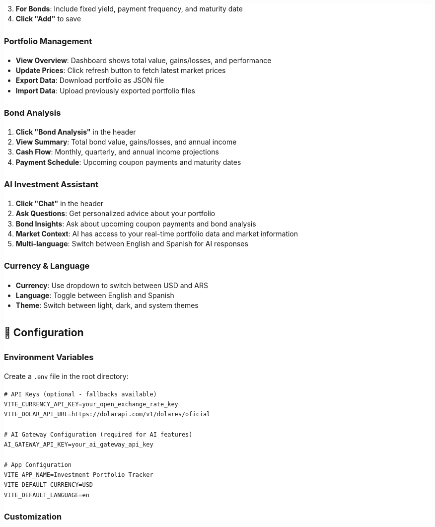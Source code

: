 3. **For Bonds**: Include fixed yield, payment frequency, and maturity date
4. **Click "Add"** to save

### **Portfolio Management**

- **View Overview**: Dashboard shows total value, gains/losses, and performance
- **Update Prices**: Click refresh button to fetch latest market prices
- **Export Data**: Download portfolio as JSON file
- **Import Data**: Upload previously exported portfolio files

### **Bond Analysis**

1. **Click "Bond Analysis"** in the header
2. **View Summary**: Total bond value, gains/losses, and annual income
3. **Cash Flow**: Monthly, quarterly, and annual income projections
4. **Payment Schedule**: Upcoming coupon payments and maturity dates

### **AI Investment Assistant**

1. **Click "Chat"** in the header
2. **Ask Questions**: Get personalized advice about your portfolio
3. **Bond Insights**: Ask about upcoming coupon payments and bond analysis
4. **Market Context**: AI has access to your real-time portfolio data and market information
5. **Multi-language**: Switch between English and Spanish for AI responses

### **Currency & Language**

- **Currency**: Use dropdown to switch between USD and ARS
- **Language**: Toggle between English and Spanish
- **Theme**: Switch between light, dark, and system themes

## 🔧 Configuration

### **Environment Variables**

Create a `.env` file in the root directory:

```env
# API Keys (optional - fallbacks available)
VITE_CURRENCY_API_KEY=your_open_exchange_rate_key
VITE_DOLAR_API_URL=https://dolarapi.com/v1/dolares/oficial

# AI Gateway Configuration (required for AI features)
AI_GATEWAY_API_KEY=your_ai_gateway_api_key

# App Configuration
VITE_APP_NAME=Investment Portfolio Tracker
VITE_DEFAULT_CURRENCY=USD
VITE_DEFAULT_LANGUAGE=en
```

### **Customization**
